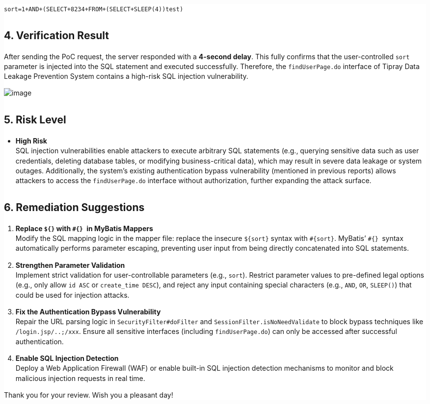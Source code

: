 ```http
sort=1+AND+(SELECT+8234+FROM+(SELECT+SLEEP(4))test)
```


## 4. Verification Result
After sending the PoC request, the server responded with a **4-second delay**. This fully confirms that the user-controlled `sort` parameter is injected into the SQL statement and executed successfully. Therefore, the `findUserPage.do` interface of Tipray Data Leakage Prevention System contains a high-risk SQL injection vulnerability.

<img width="1890" height="819" alt="image" src="https://github.com/user-attachments/assets/a73a685a-ce6d-4fd3-8d9d-00856a994392" />


## 5. Risk Level
- **High Risk**  
  SQL injection vulnerabilities enable attackers to execute arbitrary SQL statements (e.g., querying sensitive data such as user credentials, deleting database tables, or modifying business-critical data), which may result in severe data leakage or system outages. Additionally, the system’s existing authentication bypass vulnerability (mentioned in previous reports) allows attackers to access the `findUserPage.do` interface without authorization, further expanding the attack surface.


## 6. Remediation Suggestions
1. **Replace `${}` with `#{} `in MyBatis Mappers**  
   Modify the SQL mapping logic in the mapper file: replace the insecure `${sort}` syntax with `#{sort}`. MyBatis’ `#{} `syntax automatically performs parameter escaping, preventing user input from being directly concatenated into SQL statements.

2. **Strengthen Parameter Validation**  
   Implement strict validation for user-controllable parameters (e.g., `sort`). Restrict parameter values to pre-defined legal options (e.g., only allow `id ASC` or `create_time DESC`), and reject any input containing special characters (e.g., `AND`, `OR`, `SLEEP()`) that could be used for injection attacks.

3. **Fix the Authentication Bypass Vulnerability**  
   Repair the URL parsing logic in `SecurityFilter#doFilter` and `SessionFilter.isNoNeedValidate` to block bypass techniques like `/login.jsp/..;/xxx`. Ensure all sensitive interfaces (including `findUserPage.do`) can only be accessed after successful authentication.

4. **Enable SQL Injection Detection**  
   Deploy a Web Application Firewall (WAF) or enable built-in SQL injection detection mechanisms to monitor and block malicious injection requests in real time.


Thank you for your review. Wish you a pleasant day!
